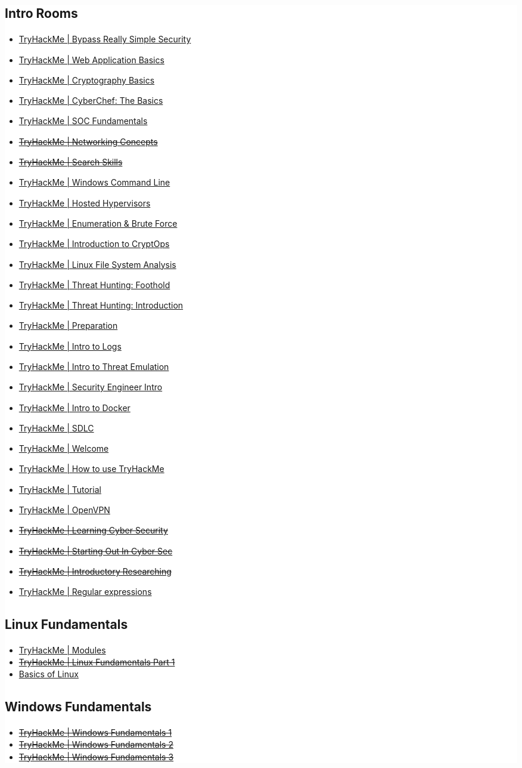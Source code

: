 ## Intro Rooms

- [TryHackMe | Bypass Really Simple Security](https://tryhackme.com/room/bypassreallysimplesecurity)
- [TryHackMe | Web Application Basics](https://tryhackme.com/r/room/webapplicationbasics)
- [TryHackMe | Cryptography Basics](https://tryhackme.com/r/room/cryptographybasics)
- [TryHackMe | CyberChef: The Basics](https://tryhackme.com/r/room/cyberchefbasics)
- [TryHackMe | SOC Fundamentals](https://tryhackme.com/r/room/socfundamentals)
- ~~[TryHackMe | Networking Concepts](https://tryhackme.com/r/room/networkingconcepts)~~
- ~~[TryHackMe | Search Skills](https://tryhackme.com/r/room/searchskills)~~
- [TryHackMe | Windows Command Line](https://tryhackme.com/r/room/windowscommandline)
- [TryHackMe | Hosted Hypervisors](https://tryhackme.com/r/room/hostedhypervisors)
- [TryHackMe | Enumeration & Brute Force](https://tryhackme.com/r/room/enumerationbruteforce)
- [TryHackMe | Introduction to CryptOps](https://tryhackme.com/r/room/introductiontocryptops)
- [TryHackMe | Linux File System Analysis](https://tryhackme.com/room/linuxfilesystemanalysis)
- [TryHackMe | Threat Hunting: Foothold](https://tryhackme.com/room/threathuntingfoothold)
- [TryHackMe | Threat Hunting: Introduction](https://tryhackme.com/room/introductiontothreathunting)
- [TryHackMe | Preparation](https://tryhackme.com/room/preparation)

- [TryHackMe | Intro to Logs](https://tryhackme.com/room/introtologs)

- [TryHackMe | Intro to Threat Emulation](https://tryhackme.com/room/threatemulationintro)

- [TryHackMe | Security Engineer Intro](https://tryhackme.com/room/securityengineerintro)
- [TryHackMe | Intro to Docker](https://tryhackme.com/room/introtodockerk8pdqk)

- [TryHackMe | SDLC](https://tryhackme.com/room/sdlc)

- [TryHackMe | Welcome](https://tryhackme.com/room/hello)

- [TryHackMe | How to use TryHackMe](https://tryhackme.com/room/howtousetryhackme)

- [TryHackMe | Tutorial](https://tryhackme.com/room/tutorial)

- [TryHackMe | OpenVPN](https://tryhackme.com/room/openvpn)

- ~~[TryHackMe | Learning Cyber Security](https://tryhackme.com/room/beginnerpathintro)~~

- ~~[TryHackMe | Starting Out In Cyber Sec](https://tryhackme.com/room/startingoutincybersec)~~

- ~~[TryHackMe | Introductory Researching](https://tryhackme.com/room/introtoresearch)~~

- [TryHackMe | Regular expressions](https://tryhackme.com/room/catregex)

## Linux Fundamentals

- [TryHackMe |  Modules](https://tryhackme.com/room/linuxmodules)
- ~~[TryHackMe | Linux Fundamentals Part 1](https://tryhackme.com/room/linuxfundamentalspart1)~~
- [Basics of Linux](https://linuxjourney.com/)

## Windows Fundamentals

- ~~[TryHackMe | Windows Fundamentals 1](https://tryhackme.com/room/windowsfundamentals1xbx)~~
- ~~[TryHackMe | Windows Fundamentals 2](https://tryhackme.com/room/windowsfundamentals2x0x)~~
- ~~[TryHackMe | Windows Fundamentals 3](https://tryhackme.com/room/windowsfundamentals3xzx)~~

